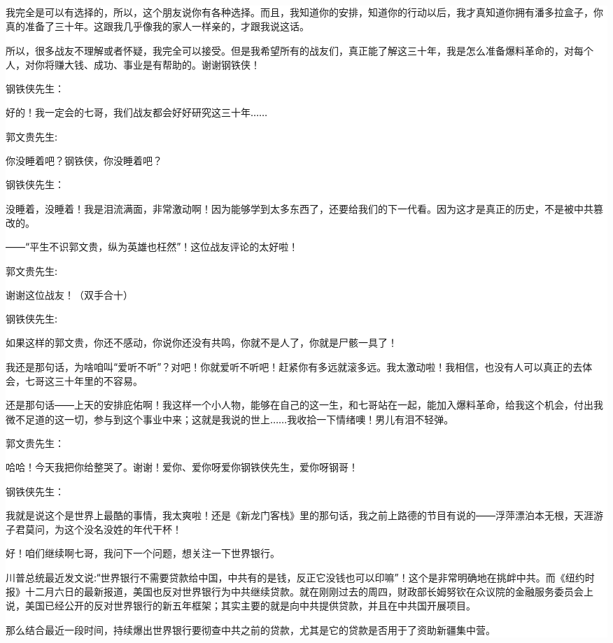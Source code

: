 我完全是可以有选择的，所以，这个朋友说你有各种选择。而且，我知道你的安排，知道你的行动以后，我才真知道你拥有潘多拉盒子，你真的准备了三十年。这跟我几乎像我的家人一样亲的，才跟我说这话。



所以，很多战友不理解或者怀疑，我完全可以接受。但是我希望所有的战友们，真正能了解这三十年，我是怎么准备爆料革命的，对每个人，对你将赚大钱、成功、事业是有帮助的。谢谢钢铁侠！



钢铁侠先生：

好的！我一定会的七哥，我们战友都会好好研究这三十年……



郭文贵先生:

你没睡着吧？钢铁侠，你没睡着吧？



钢铁侠先生：

没睡着，没睡着！我是泪流满面，非常激动啊！因为能够学到太多东西了，还要给我们的下一代看。因为这才是真正的历史，不是被中共篡改的。

——“平生不识郭文贵，纵为英雄也枉然”！这位战友评论的太好啦！



郭文贵先生:

谢谢这位战友！（双手合十）



钢铁侠先生:

如果这样的郭文贵，你还不感动，你说你还没有共鸣，你就不是人了，你就是尸骸一具了！



我还是那句话，为啥咱叫“爱听不听”？对吧！你就爱听不听吧！赶紧你有多远就滚多远。我太激动啦！我相信，也没有人可以真正的去体会，七哥这三十年里的不容易。



还是那句话——上天的安排庇佑啊！我这样一个小人物，能够在自己的这一生，和七哥站在一起，能加入爆料革命，给我这个机会，付出我微不足道的这一切，参与到这个事业中来；这就是我说的世上……我收拾一下情绪噢！男儿有泪不轻弹。



郭文贵先生：

哈哈！今天我把你给整哭了。谢谢！爱你、爱你呀爱你钢铁侠先生，爱你呀钢哥！



钢铁侠先生：

我就是说这个是世界上最酷的事情，我太爽啦！还是《新龙门客栈》里的那句话，我之前上路德的节目有说的——浮萍漂泊本无根，天涯游子君莫问，为这个没名没姓的年代干杯！



好！咱们继续啊七哥，我问下一个问题，想关注一下世界银行。



川普总统最近发文说:“世界银行不需要贷款给中国，中共有的是钱，反正它没钱也可以印嘛”！这个是非常明确地在挑衅中共。而《纽约时报》十二月六日的最新报道，美国也反对世界银行为中共继续贷款。就在刚刚过去的周四，财政部长姆努钦在众议院的金融服务委员会上说，美国已经公开的反对世界银行的新五年框架；其实主要的就是向中共提供贷款，并且在中共国开展项目。



那么结合最近一段时间，持续爆出世界银行要彻查中共之前的贷款，尤其是它的贷款是否用于了资助新疆集中营。

